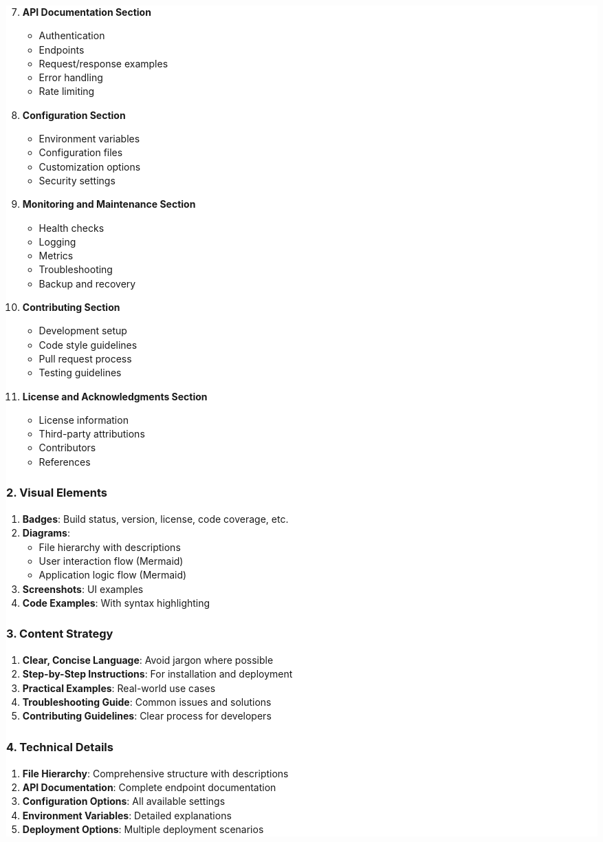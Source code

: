 7. **API Documentation Section**
   - Authentication
   - Endpoints
   - Request/response examples
   - Error handling
   - Rate limiting

8. **Configuration Section**
   - Environment variables
   - Configuration files
   - Customization options
   - Security settings

9. **Monitoring and Maintenance Section**
   - Health checks
   - Logging
   - Metrics
   - Troubleshooting
   - Backup and recovery

10. **Contributing Section**
    - Development setup
    - Code style guidelines
    - Pull request process
    - Testing guidelines

11. **License and Acknowledgments Section**
    - License information
    - Third-party attributions
    - Contributors
    - References

### 2. Visual Elements

1. **Badges**: Build status, version, license, code coverage, etc.
2. **Diagrams**: 
   - File hierarchy with descriptions
   - User interaction flow (Mermaid)
   - Application logic flow (Mermaid)
3. **Screenshots**: UI examples
4. **Code Examples**: With syntax highlighting

### 3. Content Strategy

1. **Clear, Concise Language**: Avoid jargon where possible
2. **Step-by-Step Instructions**: For installation and deployment
3. **Practical Examples**: Real-world use cases
4. **Troubleshooting Guide**: Common issues and solutions
5. **Contributing Guidelines**: Clear process for developers

### 4. Technical Details

1. **File Hierarchy**: Comprehensive structure with descriptions
2. **API Documentation**: Complete endpoint documentation
3. **Configuration Options**: All available settings
4. **Environment Variables**: Detailed explanations
5. **Deployment Options**: Multiple deployment scenarios
